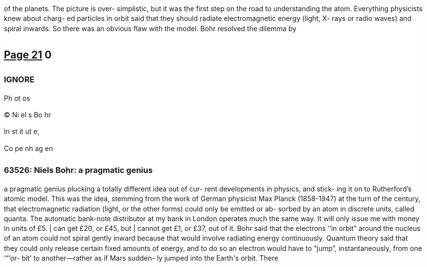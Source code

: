 of the planets. The picture is over- 
simplistic, but it was the first step on the 
road to understanding the atom. 
Everything physicists knew about charg- 
ed particles in orbit said that they should 
radiate electromagnetic energy (light, X- 
rays or radio waves) and spiral inwards. 
So there was an obvious flaw with the 
model. Bohr resolved the dilemma by

## [Page 21](074929engo.pdf#page=21) 0

### IGNORE

Ph
ot
os
 
© 
Ni
el
s 
Bo
hr
 
In
st
it
ut
e,
 
Co
pe
nh
ag
en
 


### 63526: Niels Bohr: a pragmatic genius

a pragmatic genius 
plucking a totally different idea out of cur- 
rent developments in physics, and stick- 
ing it on to Rutherford’s atomic model. 
This was the idea, stemming from the 
work of German physicist Max Planck 
(1858-1947) at the turn of the century, that 
electromagnetic radiation (light, or the 
other forms) could only be emitted or ab- 
sorbed by an atom in discrete units, called 
quanta. The automatic bank-note 
distributor at my bank in London operates 
much the same way. It will only issue me 
with money in units of £5. | can get £20, or 
£45, but | cannot get £1, or £37, out of it. 
Bohr said that the electrons ‘‘in orbit” 
around the nucleus of an atom could not 
spiral gently inward because that would 
involve radiating energy continuously. 
Quantum theory said that they could only 
release certain fixed amounts of energy, 
and to do so an electron would have to 
“jump”, instantaneously, from one ‘“‘or- 
bit’ to another—rather as if Mars sudden- 
ly jumped into the Earth's orbit. There 